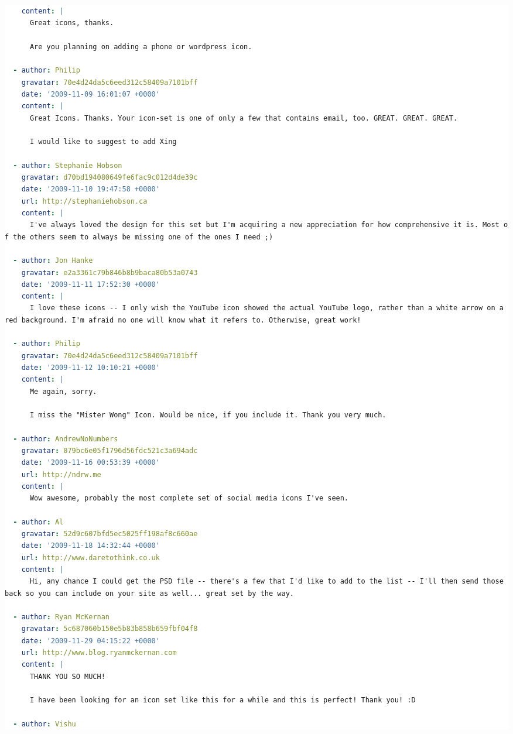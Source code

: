 ```yaml
    content: |
      Great icons, thanks.
      
      Are you planning on adding a phone or wordpress icon.
  
  - author: Philip
    gravatar: 70e4d24da5c6eed312c58409a7101bff
    date: '2009-11-09 16:01:07 +0000'
    content: |
      Great Icons. Thanks. Your icon-set is one of only a few that contains email, too. GREAT. GREAT. GREAT.
      
      I would like to suggest to add Xing
  
  - author: Stephanie Hobson
    gravatar: d70bd194080649fe6fac9c012d4de39c
    date: '2009-11-10 19:47:58 +0000'
    url: http://stephaniehobson.ca
    content: |
      I've always loved the design for this set but I'm acquiring a new appreciation for how comprehensive it is. Most of the others seem to always be missing one of the ones I need ;)
  
  - author: Jon Hanke
    gravatar: e2a3361c79b846b8b9baca80b53a0743
    date: '2009-11-11 17:52:30 +0000'
    content: |
      I love these icons -- I only wish the YouTube icon showed the actual YouTube logo, rather than a white arrow on a red background. I'm afraid no one will know what it refers to. Otherwise, great work!
  
  - author: Philip
    gravatar: 70e4d24da5c6eed312c58409a7101bff
    date: '2009-11-12 10:10:21 +0000'
    content: |
      Me again, sorry.
      
      I miss the "Mister Wong" Icon. Would be nice, if you include it. Thank you very much.
  
  - author: AndrewNoNumbers
    gravatar: 079bc6e05f1796d56fdc521c3a694adc
    date: '2009-11-16 00:53:39 +0000'
    url: http://ndrw.me
    content: |
      Wow awesome, probably the most complete set of social media icons I've seen.
  
  - author: Al
    gravatar: 52d9c607bfd5ec5025ff198af8c660ae
    date: '2009-11-18 14:32:44 +0000'
    url: http://www.daretothink.co.uk
    content: |
      Hi, any chance I could get the PSD file -- there's a few that I'd like to add to the list -- I'll then send those back so you can include on your site as well... great set by the way.
  
  - author: Ryan McKernan
    gravatar: 5c687060b150e5b83b858b659fbf04f8
    date: '2009-11-29 04:15:22 +0000'
    url: http://www.blog.ryanmckernan.com
    content: |
      THANK YOU SO MUCH!
      
      I have been looking for an icon set like this for a while and this is perfect! Thank you! :D
  
  - author: Vishu
```